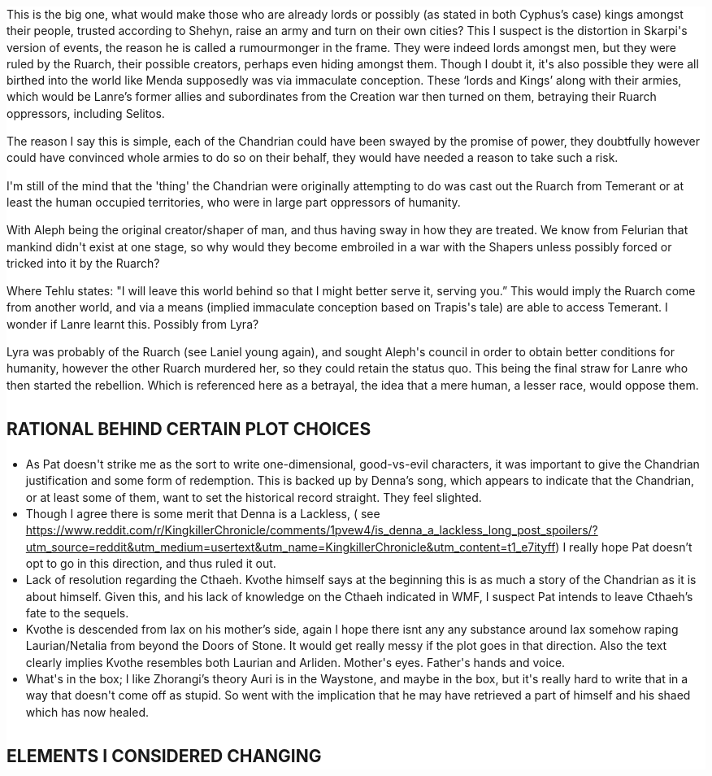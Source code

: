 This is the big one, what would make those who are already lords or possibly (as stated in both Cyphus’s case) kings amongst their people, trusted according to Shehyn, raise an army and turn on their own cities? This I suspect is the distortion in Skarpi's version of events, the reason he is called a rumourmonger in the frame. They were indeed lords amongst men, but they were ruled by the Ruarch, their possible creators, perhaps even hiding amongst them. Though I doubt it, it's also possible they were all birthed into the world like Menda supposedly was via immaculate conception. These ‘lords and Kings’ along with their armies, which would be Lanre’s former allies and subordinates from the Creation war then turned on them, betraying their Ruarch oppressors, including Selitos.

The reason I say this is simple, each of the Chandrian could have been swayed by the promise of power, they doubtfully however could have convinced whole armies to do so on their behalf, they would have needed a reason to take such a risk.

I'm still of the mind that the 'thing' the Chandrian were originally attempting to do was cast out the Ruarch from Temerant or at least the human occupied territories, who were in large part oppressors of humanity.

With Aleph being the original creator/shaper of man, and thus having sway in how they are treated. We know from Felurian that mankind didn't exist at one stage, so why would they become embroiled in a war with the Shapers unless possibly forced or tricked into it by the Ruarch?

Where Tehlu states: "I will leave this world behind so that I might better serve it, serving you.” This would imply the Ruarch come from another world, and via a means (implied immaculate conception based on Trapis's tale) are able to access Temerant. I wonder if Lanre learnt this. Possibly from Lyra?

Lyra was probably of the Ruarch (see Laniel young again), and sought Aleph's council in order to obtain better conditions for humanity, however the other Ruarch murdered her, so they could retain the status quo. This being the final straw for Lanre who then started the rebellion. Which is referenced here as a betrayal, the idea that a mere human, a lesser race, would oppose them.

## RATIONAL BEHIND CERTAIN PLOT CHOICES

* As Pat doesn't strike me as the sort to write one-dimensional, good-vs-evil characters, it was important to give the Chandrian justification and some form of redemption. This is backed up by Denna’s song, which appears to indicate that the Chandrian, or at least some of them, want to set the historical record straight. They feel slighted.
* Though I agree there is some merit that Denna is a Lackless, ( see https://www.reddit.com/r/KingkillerChronicle/comments/1pvew4/is_denna_a_lackless_long_post_spoilers/?utm_source=reddit&utm_medium=usertext&utm_name=KingkillerChronicle&utm_content=t1_e7ityff) I really hope Pat doesn’t opt to go in this direction, and thus ruled it out.
* Lack of resolution regarding the Cthaeh. Kvothe himself says at the beginning this is as much a story of the Chandrian as it is about himself. Given this, and his lack of knowledge on the Cthaeh indicated in WMF, I suspect Pat intends to leave Cthaeh’s fate to the sequels.
* Kvothe is descended from Iax on his mother’s side, again I hope there isnt any any substance around Iax somehow raping Laurian/Netalia from beyond the Doors of Stone. It would get really messy if the plot goes in that direction. Also the text clearly implies Kvothe resembles both Laurian and Arliden. Mother's eyes. Father's hands and voice.
* What's in the box; I like Zhorangi’s theory Auri is in the Waystone, and maybe in the box, but it's really hard to write that in a way that doesn't come off as stupid. So went with the implication that he may have retrieved a part of himself and his shaed which has now healed.

## ELEMENTS I CONSIDERED CHANGING
